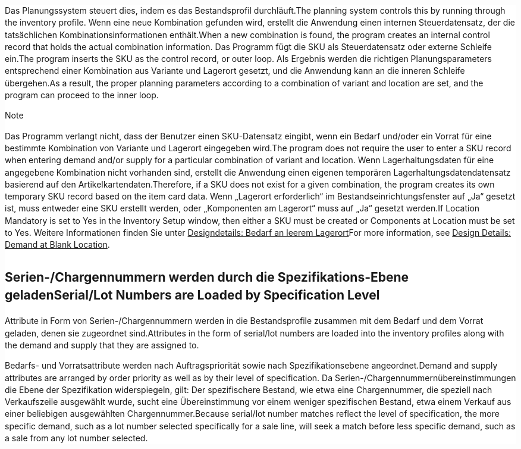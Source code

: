  <span data-ttu-id="e502c-124">Das Planungssystem steuert dies, indem es das Bestandsprofil durchläuft.</span><span class="sxs-lookup"><span data-stu-id="e502c-124">The planning system controls this by running through the inventory profile.</span></span> <span data-ttu-id="e502c-125">Wenn eine neue Kombination gefunden wird, erstellt die Anwendung einen internen Steuerdatensatz, der die tatsächlichen Kombinationsinformationen enthält.</span><span class="sxs-lookup"><span data-stu-id="e502c-125">When a new combination is found, the program creates an internal control record that holds the actual combination information.</span></span> <span data-ttu-id="e502c-126">Das Programm fügt die SKU als Steuerdatensatz oder externe Schleife ein.</span><span class="sxs-lookup"><span data-stu-id="e502c-126">The program inserts the SKU as the control record, or outer loop.</span></span> <span data-ttu-id="e502c-127">Als Ergebnis werden die richtigen Planungsparameters entsprechend einer Kombination aus Variante und Lagerort gesetzt, und die Anwendung kann an die inneren Schleife übergehen.</span><span class="sxs-lookup"><span data-stu-id="e502c-127">As a result, the proper planning parameters according to a combination of variant and location are set, and the program can proceed to the inner loop.</span></span>  
  
> [!NOTE]  
>  <span data-ttu-id="e502c-128">Das Programm verlangt nicht, dass der Benutzer einen SKU-Datensatz eingibt, wenn ein Bedarf und/oder ein Vorrat für eine bestimmte Kombination von Variante und Lagerort eingegeben wird.</span><span class="sxs-lookup"><span data-stu-id="e502c-128">The program does not require the user to enter a SKU record when entering demand and/or supply for a particular combination of variant and location.</span></span> <span data-ttu-id="e502c-129">Wenn Lagerhaltungsdaten für eine angegebene Kombination nicht vorhanden sind, erstellt die Anwendung einen eigenen temporären Lagerhaltungsdatendatensatz basierend auf den Artikelkartendaten.</span><span class="sxs-lookup"><span data-stu-id="e502c-129">Therefore, if a SKU does not exist for a given combination, the program creates its own temporary SKU record based on the item card data.</span></span> <span data-ttu-id="e502c-130">Wenn „Lagerort erforderlich“ im Bestandseinrichtungsfenster auf „Ja“ gesetzt ist, muss entweder eine SKU erstellt werden, oder „Komponenten am Lagerort“ muss auf „Ja“ gesetzt werden.</span><span class="sxs-lookup"><span data-stu-id="e502c-130">If Location Mandatory is set to Yes in the Inventory Setup window, then either a SKU must be created or Components at Location must be set to Yes.</span></span> <span data-ttu-id="e502c-131">Weitere Informationen finden Sie unter [Designdetails: Bedarf an leerem Lagerort](design-details-demand-at-blank-location.md)</span><span class="sxs-lookup"><span data-stu-id="e502c-131">For more information, see [Design Details: Demand at Blank Location](design-details-demand-at-blank-location.md).</span></span>  
  
## <a name="seriallot-numbers-are-loaded-by-specification-level"></a><span data-ttu-id="e502c-132">Serien-/Chargennummern werden durch die Spezifikations-Ebene geladen</span><span class="sxs-lookup"><span data-stu-id="e502c-132">Serial/Lot Numbers are Loaded by Specification Level</span></span>  
 <span data-ttu-id="e502c-133">Attribute in Form von Serien-/Chargennummern werden in die Bestandsprofile zusammen mit dem Bedarf und dem Vorrat geladen, denen sie zugeordnet sind.</span><span class="sxs-lookup"><span data-stu-id="e502c-133">Attributes in the form of serial/lot numbers are loaded into the inventory profiles along with the demand and supply that they are assigned to.</span></span>  
  
 <span data-ttu-id="e502c-134">Bedarfs- und Vorratsattribute werden nach Auftragspriorität sowie nach Spezifikationsebene angeordnet.</span><span class="sxs-lookup"><span data-stu-id="e502c-134">Demand and supply attributes are arranged by order priority as well as by their level of specification.</span></span> <span data-ttu-id="e502c-135">Da Serien-/Chargennummernübereinstimmungen die Ebene der Spezifikation widerspiegeln, gilt: Der spezifischere Bestand, wie etwa eine Chargennummer, die speziell nach Verkaufszeile ausgewählt wurde, sucht eine Übereinstimmung vor einem weniger spezifischen Bestand, etwa einem Verkauf aus einer beliebigen ausgewählten Chargennummer.</span><span class="sxs-lookup"><span data-stu-id="e502c-135">Because serial/lot number matches reflect the level of specification, the more specific demand, such as a lot number selected specifically for a sale line, will seek a match before less specific demand, such as a sale from any lot number selected.</span></span>  
  